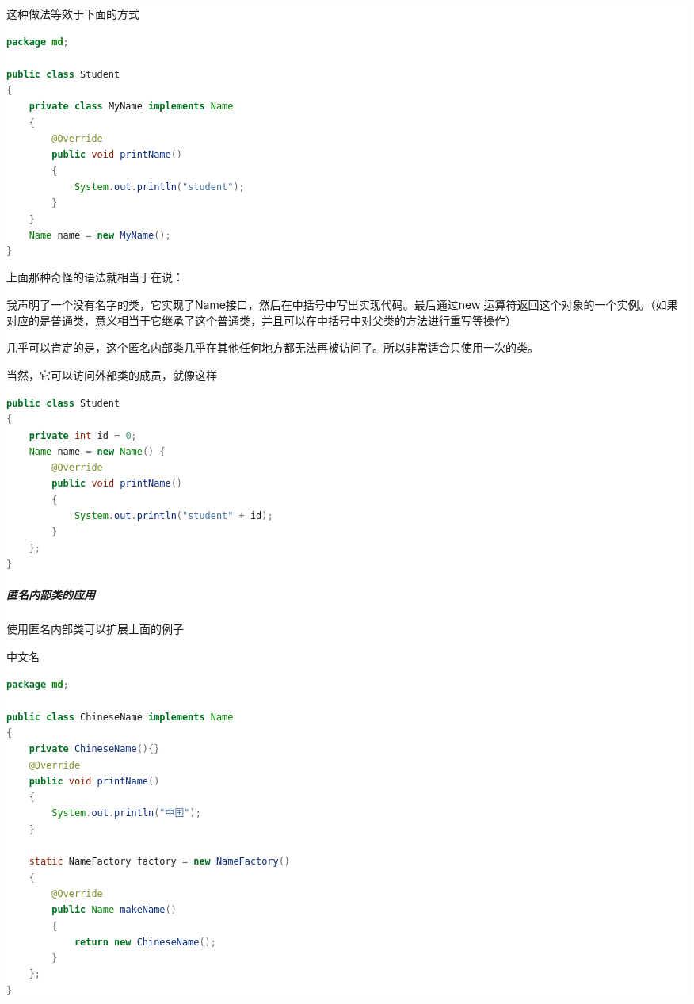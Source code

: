 这种做法等效于下面的方式

```java
package md;

public class Student
{
    private class MyName implements Name
    {
        @Override
        public void printName()
        {
            System.out.println("student");
        }
    }
    Name name = new MyName();
}
```

上面那种奇怪的语法就相当于在说：

我声明了一个没有名字的类，它实现了Name接口，然后在中括号中写出实现代码。最后通过new 运算符返回这个对象的一个实例。（如果对应的是普通类，意义相当于它继承了这个普通类，并且可以在中括号中对父类的方法进行重写等操作）

几乎可以肯定的是，这个匿名内部类几乎在其他任何地方都无法再被访问了。所以非常适合只使用一次的类。

当然，它可以访问外部类的成员，就像这样

```java
public class Student
{
    private int id = 0;
    Name name = new Name() {
        @Override
        public void printName()
        {
            System.out.println("student" + id);
        }
    };
}
```

##### 匿名内部类的应用

使用匿名内部类可以扩展上面的例子

中文名

```java
package md;

public class ChineseName implements Name
{
    private ChineseName(){}
    @Override
    public void printName()
    {
        System.out.println("中国");
    }

    static NameFactory factory = new NameFactory()
    {
        @Override
        public Name makeName()
        {
            return new ChineseName();
        }
    };
}
```